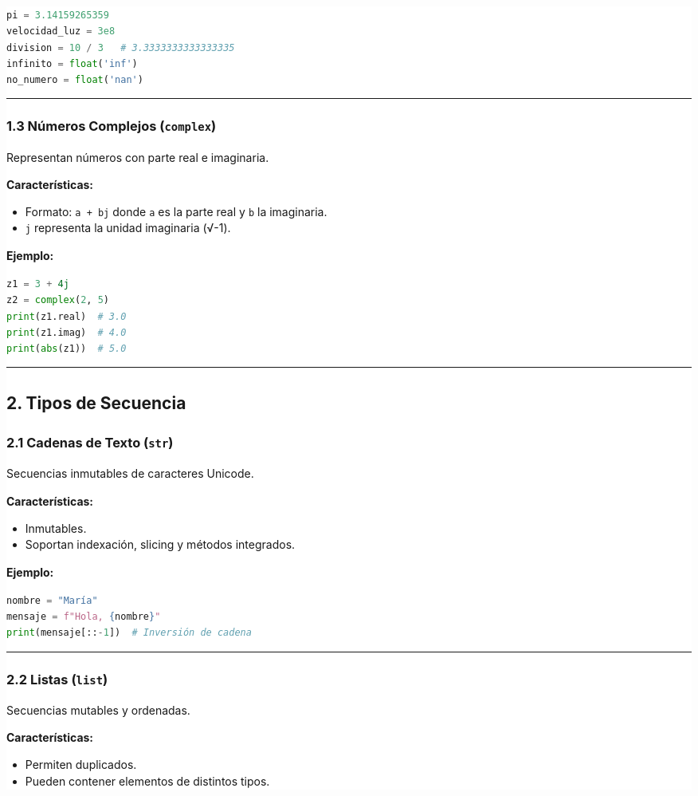```python
pi = 3.14159265359
velocidad_luz = 3e8
division = 10 / 3   # 3.3333333333333335
infinito = float('inf')
no_numero = float('nan')
```

---

### 1.3 Números Complejos (`complex`)

Representan números con parte real e imaginaria.

**Características:**
- Formato: `a + bj` donde `a` es la parte real y `b` la imaginaria.  
- `j` representa la unidad imaginaria (√-1).  

**Ejemplo:**

```python
z1 = 3 + 4j
z2 = complex(2, 5)
print(z1.real)  # 3.0
print(z1.imag)  # 4.0
print(abs(z1))  # 5.0
```

---

## 2. Tipos de Secuencia

### 2.1 Cadenas de Texto (`str`)

Secuencias inmutables de caracteres Unicode.

**Características:**
- Inmutables.  
- Soportan indexación, slicing y métodos integrados.  

**Ejemplo:**

```python
nombre = "María"
mensaje = f"Hola, {nombre}"
print(mensaje[::-1])  # Inversión de cadena
```

---

### 2.2 Listas (`list`)

Secuencias mutables y ordenadas.

**Características:**
- Permiten duplicados.  
- Pueden contener elementos de distintos tipos.  
